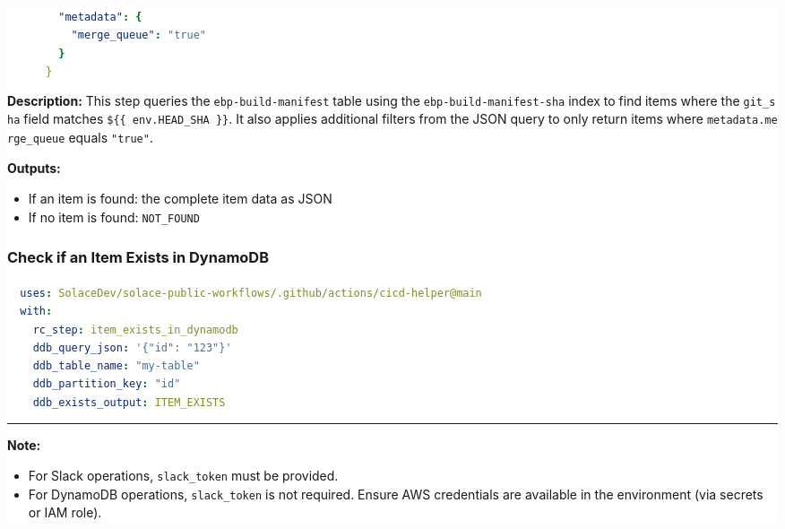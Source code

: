 ```yaml
        "metadata": {
          "merge_queue": "true"
        }
      }
```

**Description:**
This step queries the `ebp-build-manifest` table using the `ebp-build-manifest-sha` index to find items where the `git_sha` field matches `${{ env.HEAD_SHA }}`. It also applies additional filters from the JSON query to only return items where `metadata.merge_queue` equals `"true"`.

**Outputs:**
- If an item is found: the complete item data as JSON
- If no item is found: `NOT_FOUND`


### Check if an Item Exists in DynamoDB

```yaml
  uses: SolaceDev/solace-public-workflows/.github/actions/cicd-helper@main
  with:
    rc_step: item_exists_in_dynamodb
    ddb_query_json: '{"id": "123"}'
    ddb_table_name: "my-table"
    ddb_partition_key: "id"
    ddb_exists_output: ITEM_EXISTS
```

---

**Note:**
- For Slack operations, `slack_token` must be provided.
- For DynamoDB operations, `slack_token` is not required. Ensure AWS credentials are available in the environment (via secrets or IAM role).
